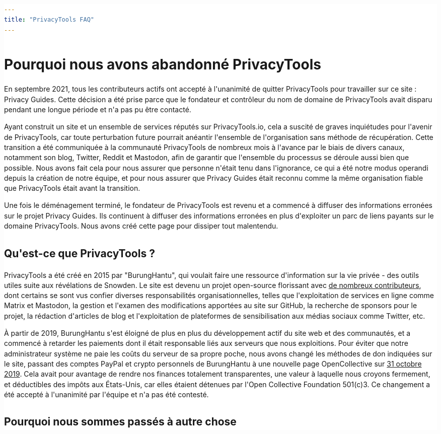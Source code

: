 ```yaml
---
title: "PrivacyTools FAQ"
---
```


# Pourquoi nous avons abandonné PrivacyTools

En septembre 2021, tous les contributeurs actifs ont accepté à l'unanimité de quitter PrivacyTools pour travailler sur ce site : Privacy Guides. Cette décision a été prise parce que le fondateur et contrôleur du nom de domaine de PrivacyTools avait disparu pendant une longue période et n'a pas pu être contacté.

Ayant construit un site et un ensemble de services réputés sur PrivacyTools.io, cela a suscité de graves inquiétudes pour l'avenir de PrivacyTools, car toute perturbation future pourrait anéantir l'ensemble de l'organisation sans méthode de récupération. Cette transition a été communiquée à la communauté PrivacyTools de nombreux mois à l'avance par le biais de divers canaux, notamment son blog, Twitter, Reddit et Mastodon, afin de garantir que l'ensemble du processus se déroule aussi bien que possible. Nous avons fait cela pour nous assurer que personne n'était tenu dans l'ignorance, ce qui a été notre modus operandi depuis la création de notre équipe, et pour nous assurer que Privacy Guides était reconnu comme la même organisation fiable que PrivacyTools était avant la transition.

Une fois le déménagement terminé, le fondateur de PrivacyTools est revenu et a commencé à diffuser des informations erronées sur le projet Privacy Guides. Ils continuent à diffuser des informations erronées en plus d'exploiter un parc de liens payants sur le domaine PrivacyTools. Nous avons créé cette page pour dissiper tout malentendu.

## Qu'est-ce que PrivacyTools ?

PrivacyTools a été créé en 2015 par "BurungHantu", qui voulait faire une ressource d'information sur la vie privée - des outils utiles suite aux révélations de Snowden. Le site est devenu un projet open-source florissant avec [de nombreux contributeurs](https://github.com/privacytools/privacytools.io/graphs/contributors), dont certains se sont vus confier diverses responsabilités organisationnelles, telles que l'exploitation de services en ligne comme Matrix et Mastodon, la gestion et l'examen des modifications apportées au site sur GitHub, la recherche de sponsors pour le projet, la rédaction d'articles de blog et l'exploitation de plateformes de sensibilisation aux médias sociaux comme Twitter, etc.

À partir de 2019, BurungHantu s'est éloigné de plus en plus du développement actif du site web et des communautés, et a commencé à retarder les paiements dont il était responsable liés aux serveurs que nous exploitions. Pour éviter que notre administrateur système ne paie les coûts du serveur de sa propre poche, nous avons changé les méthodes de don indiquées sur le site, passant des comptes PayPal et crypto personnels de BurungHantu à une nouvelle page OpenCollective sur [31 octobre 2019](https://web.archive.org/web/20210729184557/https://blog.privacytools.io/privacytools-io-joins-the-open-collective-foundation/). Cela avait pour avantage de rendre nos finances totalement transparentes, une valeur à laquelle nous croyons fermement, et déductibles des impôts aux États-Unis, car elles étaient détenues par l'Open Collective Foundation 501(c)3. Ce changement a été accepté à l'unanimité par l'équipe et n'a pas été contesté.

## Pourquoi nous sommes passés à autre chose

